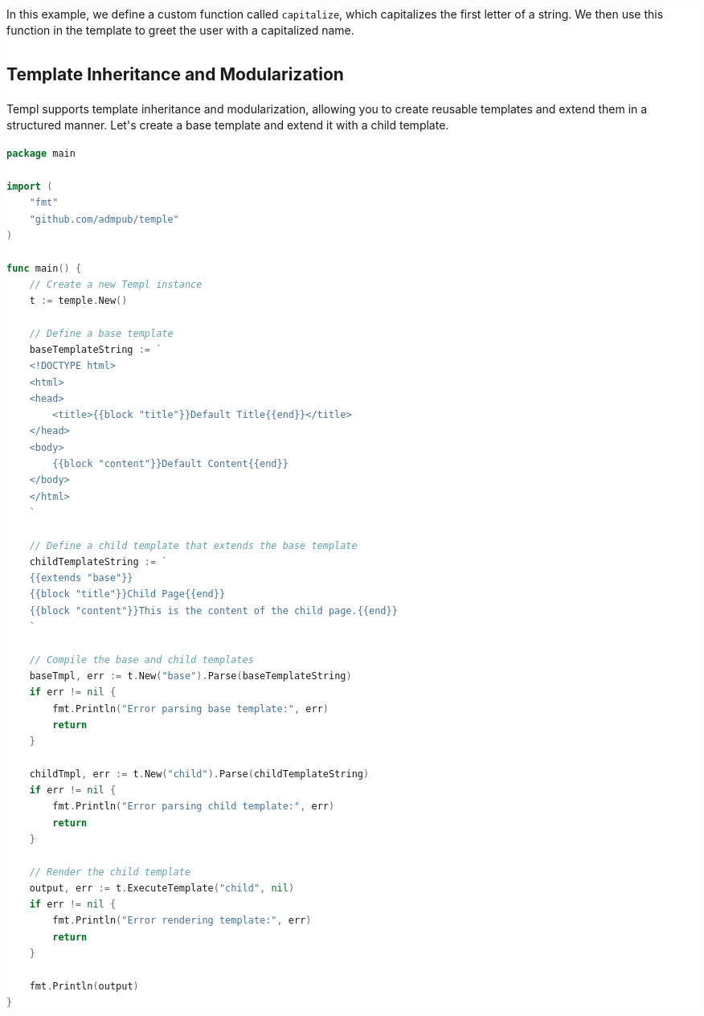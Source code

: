 In this example, we define a custom function called `capitalize`, which capitalizes the first letter of a string. We then use this function in the template to greet the user with a capitalized name.

## Template Inheritance and Modularization

Templ supports template inheritance and modularization, allowing you to create reusable templates and extend them in a structured manner. Let's create a base template and extend it with a child template.

```go
package main

import (
	"fmt"
	"github.com/admpub/temple"
)

func main() {
	// Create a new Templ instance
	t := temple.New()

	// Define a base template
	baseTemplateString := `
	<!DOCTYPE html>
	<html>
	<head>
		<title>{{block "title"}}Default Title{{end}}</title>
	</head>
	<body>
		{{block "content"}}Default Content{{end}}
	</body>
	</html>
	`

	// Define a child template that extends the base template
	childTemplateString := `
	{{extends "base"}}
	{{block "title"}}Child Page{{end}}
	{{block "content"}}This is the content of the child page.{{end}}
	`

	// Compile the base and child templates
	baseTmpl, err := t.New("base").Parse(baseTemplateString)
	if err != nil {
		fmt.Println("Error parsing base template:", err)
		return
	}

	childTmpl, err := t.New("child").Parse(childTemplateString)
	if err != nil {
		fmt.Println("Error parsing child template:", err)
		return
	}

	// Render the child template
	output, err := t.ExecuteTemplate("child", nil)
	if err != nil {
		fmt.Println("Error rendering template:", err)
		return
	}

	fmt.Println(output)
}
```
